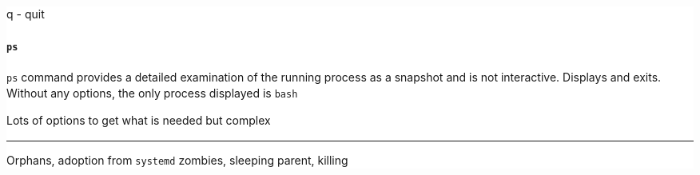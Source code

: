 q - quit


#### `ps`
`ps` command provides a detailed examination of the running process as a snapshot and is not interactive. Displays and exits.
Without any options, the only process displayed is `bash`

Lots of options to get what is needed but complex
___


Orphans, adoption from `systemd`
zombies, sleeping parent, killing




